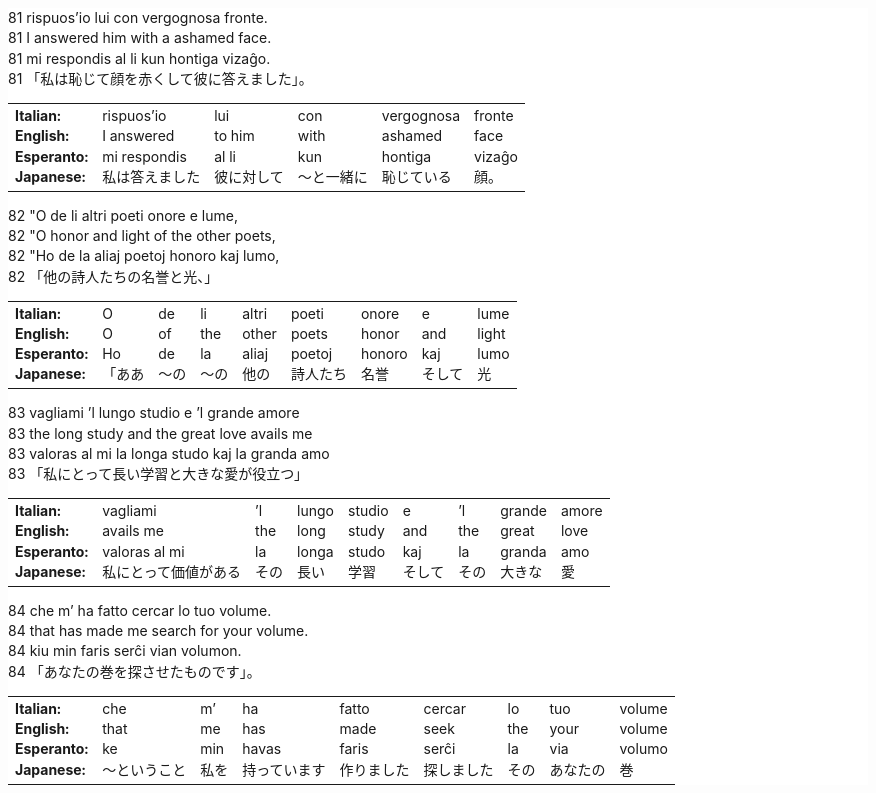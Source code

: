 81 rispuos’io lui con vergognosa fronte.  
81 I answered him with a ashamed face.  
81 mi respondis al li kun hontiga vizaĝo.  
81 「私は恥じて顔を赤くして彼に答えました」。

<table><tr><td><b>Italian:<br>English:<br>Esperanto:<br>Japanese:</b></td>
<td>rispuos’io<br>I answered<br>mi respondis<br>私は答えました</td>
<td>lui<br>to him<br>al li<br>彼に対して</td>
<td>con<br>with<br>kun<br>～と一緒に</td>
<td>vergognosa<br>ashamed<br>hontiga<br>恥じている</td>
<td>fronte<br>face<br>vizaĝo<br>顔。</td>
</tr></table>

82 "O de li altri poeti onore e lume,  
82 "O honor and light of the other poets,  
82 "Ho de la aliaj poetoj honoro kaj lumo,  
82 「他の詩人たちの名誉と光、」

<table><tr><td><b>Italian:<br>English:<br>Esperanto:<br>Japanese:</b></td>
<td>O<br>O<br>Ho<br>「ああ</td>
<td>de<br>of<br>de<br>～の</td>
<td>li<br>the<br>la<br>～の</td>
<td>altri<br>other<br>aliaj<br>他の</td>
<td>poeti<br>poets<br>poetoj<br>詩人たち</td>
<td>onore<br>honor<br>honoro<br>名誉</td>
<td>e<br>and<br>kaj<br>そして</td>
<td>lume<br>light<br>lumo<br>光</td>
</tr></table>

83 vagliami ’l lungo studio e ’l grande amore  
83 the long study and the great love avails me  
83 valoras al mi la longa studo kaj la granda amo  
83 「私にとって長い学習と大きな愛が役立つ」

<table><tr><td><b>Italian:<br>English:<br>Esperanto:<br>Japanese:</b></td>
<td>vagliami<br>avails me<br>valoras al mi<br>私にとって価値がある</td>
<td>’l<br>the<br>la<br>その</td>
<td>lungo<br>long<br>longa<br>長い</td>
<td>studio<br>study<br>studo<br>学習</td>
<td>e<br>and<br>kaj<br>そして</td>
<td>’l<br>the<br>la<br>その</td>
<td>grande<br>great<br>granda<br>大きな</td>
<td>amore<br>love<br>amo<br>愛</td>
</tr></table>

84 che m’ ha fatto cercar lo tuo volume.  
84 that has made me search for your volume.  
84 kiu min faris serĉi vian volumon.  
84 「あなたの巻を探させたものです」。

<table><tr><td><b>Italian:<br>English:<br>Esperanto:<br>Japanese:</b></td>
<td>che<br>that<br>ke<br>～ということ</td>
<td>m’<br>me<br>min<br>私を</td>
<td>ha<br>has<br>havas<br>持っています</td>
<td>fatto<br>made<br>faris<br>作りました</td>
<td>cercar<br>seek<br>serĉi<br>探しました</td>
<td>lo<br>the<br>la<br>その</td>
<td>tuo<br>your<br>via<br>あなたの</td>
<td>volume<br>volume<br>volumo<br>巻</td>
</tr></table>
